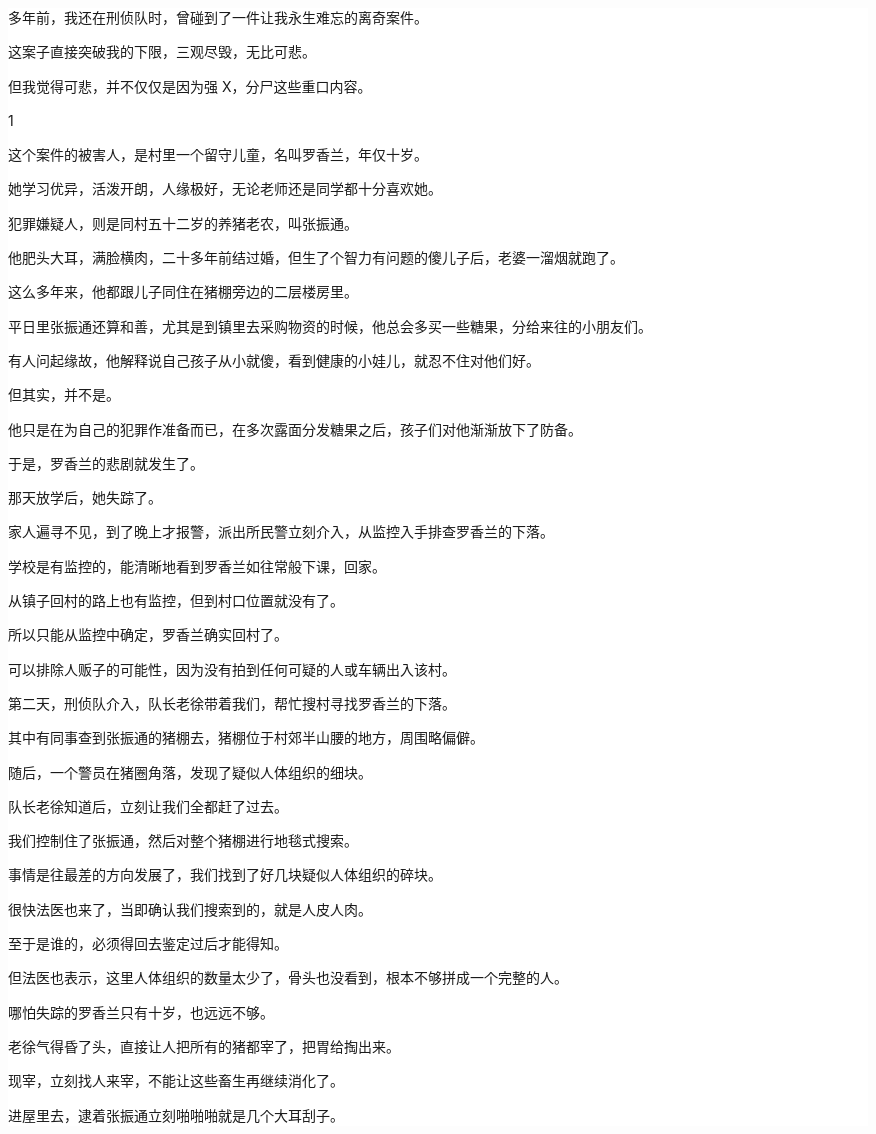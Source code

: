 多年前，我还在刑侦队时，曾碰到了一件让我永生难忘的离奇案件。

这案子直接突破我的下限，三观尽毁，无比可悲。

但我觉得可悲，并不仅仅是因为强 X，分尸这些重口内容。

1

这个案件的被害人，是村里一个留守儿童，名叫罗香兰，年仅十岁。

她学习优异，活泼开朗，人缘极好，无论老师还是同学都十分喜欢她。

犯罪嫌疑人，则是同村五十二岁的养猪老农，叫张振通。

他肥头大耳，满脸横肉，二十多年前结过婚，但生了个智力有问题的傻儿子后，老婆一溜烟就跑了。

这么多年来，他都跟儿子同住在猪棚旁边的二层楼房里。

平日里张振通还算和善，尤其是到镇里去采购物资的时候，他总会多买一些糖果，分给来往的小朋友们。

有人问起缘故，他解释说自己孩子从小就傻，看到健康的小娃儿，就忍不住对他们好。

但其实，并不是。

他只是在为自己的犯罪作准备而已，在多次露面分发糖果之后，孩子们对他渐渐放下了防备。

于是，罗香兰的悲剧就发生了。

那天放学后，她失踪了。

家人遍寻不见，到了晚上才报警，派出所民警立刻介入，从监控入手排查罗香兰的下落。

学校是有监控的，能清晰地看到罗香兰如往常般下课，回家。

从镇子回村的路上也有监控，但到村口位置就没有了。

所以只能从监控中确定，罗香兰确实回村了。

可以排除人贩子的可能性，因为没有拍到任何可疑的人或车辆出入该村。

第二天，刑侦队介入，队长老徐带着我们，帮忙搜村寻找罗香兰的下落。

其中有同事查到张振通的猪棚去，猪棚位于村郊半山腰的地方，周围略偏僻。

随后，一个警员在猪圈角落，发现了疑似人体组织的细块。

队长老徐知道后，立刻让我们全都赶了过去。

我们控制住了张振通，然后对整个猪棚进行地毯式搜索。

事情是往最差的方向发展了，我们找到了好几块疑似人体组织的碎块。

很快法医也来了，当即确认我们搜索到的，就是人皮人肉。

至于是谁的，必须得回去鉴定过后才能得知。

但法医也表示，这里人体组织的数量太少了，骨头也没看到，根本不够拼成一个完整的人。

哪怕失踪的罗香兰只有十岁，也远远不够。

老徐气得昏了头，直接让人把所有的猪都宰了，把胃给掏出来。

现宰，立刻找人来宰，不能让这些畜生再继续消化了。

进屋里去，逮着张振通立刻啪啪啪就是几个大耳刮子。
